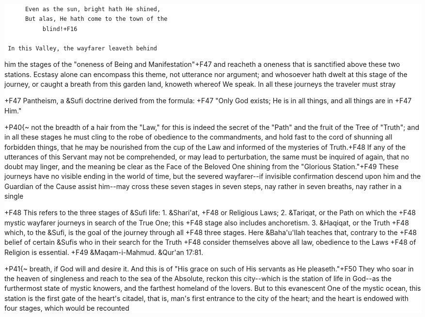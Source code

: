           Even as the sun, bright hath He shined,
          But alas, He hath come to the town of the
               blind!+F16
 
     In this Valley, the wayfarer leaveth behind
him the stages of the "oneness of Being and
Manifestation"+F47 and reacheth a oneness that
is sanctified above these two stations.  Ecstasy
alone can encompass this theme, not utterance
nor argument; and whosoever hath dwelt at
this stage of the journey, or caught a breath
from this garden land, knoweth whereof We
speak.
     In all these journeys the traveler must stray
 
+F47 Pantheism, a &amp;Sufi doctrine derived from the formula:
+F47 "Only God exists; He is in all things, and all things are in
+F47 Him."
 
+P40{~
not the breadth of a hair from the "Law," for
this is indeed the secret of the "Path" and the
fruit of the Tree of "Truth"; and in all these
stages he must cling to the robe of obedience
to the commandments, and hold fast to the
cord of shunning all forbidden things, that he
may be nourished from the cup of the Law
and informed of the mysteries of Truth.+F48
     If any of the utterances of this Servant may
not be comprehended, or may lead to perturbation,
the same must be inquired of again, that
no doubt may linger, and the meaning be clear
as the Face of the Beloved One shining from
the "Glorious Station."+F49
     These journeys have no visible ending in the
world of time, but the severed wayfarer--if
invisible confirmation descend upon him and
the Guardian of the Cause assist him--may
cross these seven stages in seven steps, nay
rather in seven breaths, nay rather in a single
 
+F48 This refers to the three stages of &amp;Sufi life:  1. &amp;Shari'at,
+F48 or Religious Laws; 2. &amp;Tariqat, or the Path on which the
+F48 mystic wayfarer journeys in search of the True One; this
+F48 stage also includes anchoretism.  3. &amp;Haqiqat, or the Truth
+F48 which, to the &amp;Sufi, is the goal of the journey through all
+F48 three stages.  Here &amp;Baha'u'llah teaches that, contrary to the
+F48 belief of certain &amp;Sufis who in their search for the Truth
+F48 consider themselves above all law, obedience to the Laws
+F48 of Religion is essential.
+F49 &amp;Maqam-i-Mahmud.  &amp;Qur'an 17:81.
 
+P41{~
breath, if God will and desire it.  And this is
of "His grace on such of His servants as He
pleaseth."+F50
     They who soar in the heaven of singleness
and reach to the sea of the Absolute, reckon
this city--which is the station of life in
God--as the furthermost state of mystic
knowers, and the farthest homeland of the
lovers.  But to this evanescent One of the
mystic ocean, this station is the first gate of the
heart's citadel, that is, man's first entrance to
the city of the heart; and the heart is endowed
with four stages, which would be recounted